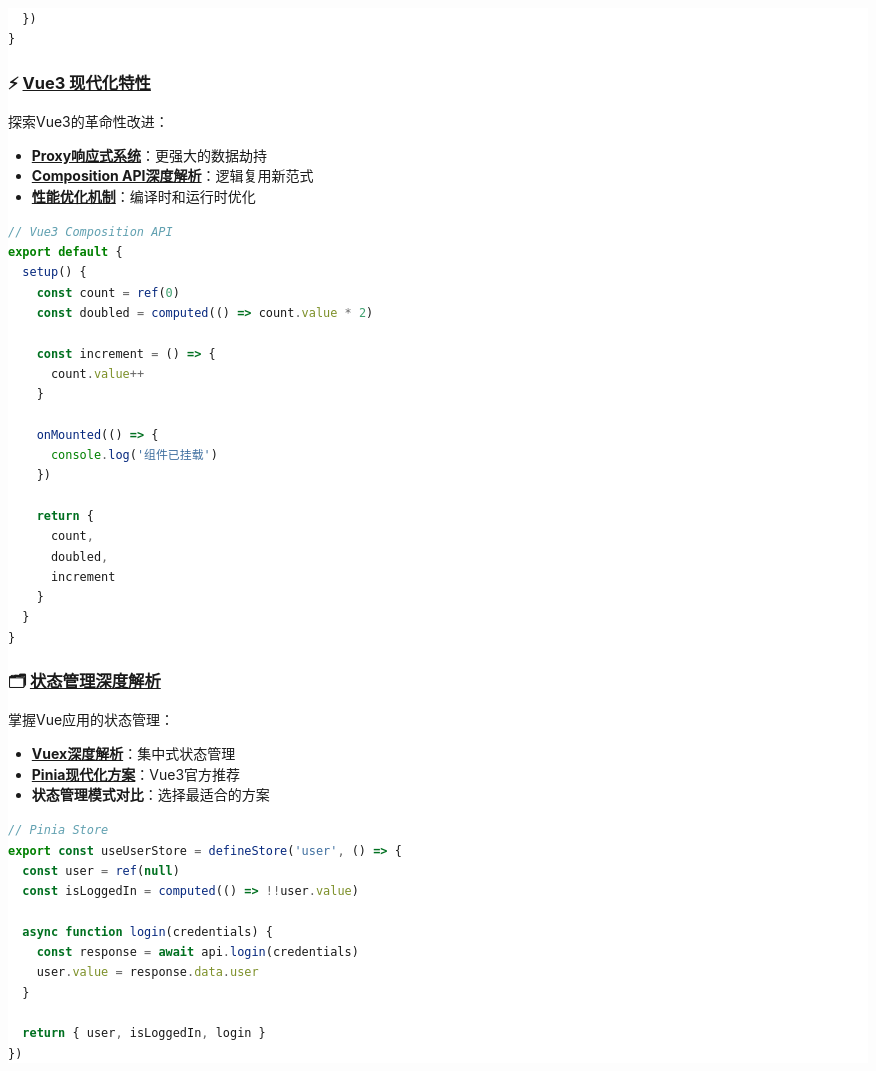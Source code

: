 ```javascript
  })
}
```

### ⚡ [Vue3 现代化特性](./vue3/)

探索Vue3的革命性改进：

- **[Proxy响应式系统](./vue3/reactivity.md)**：更强大的数据劫持
- **[Composition API深度解析](./vue3/composition-api.md)**：逻辑复用新范式
- **[性能优化机制](./vue3/performance.md)**：编译时和运行时优化

```javascript
// Vue3 Composition API
export default {
  setup() {
    const count = ref(0)
    const doubled = computed(() => count.value * 2)

    const increment = () => {
      count.value++
    }

    onMounted(() => {
      console.log('组件已挂载')
    })

    return {
      count,
      doubled,
      increment
    }
  }
}
```

### 🗂️ [状态管理深度解析](./state/)

掌握Vue应用的状态管理：

- **[Vuex深度解析](./state/vuex.md)**：集中式状态管理
- **[Pinia现代化方案](./state/pinia.md)**：Vue3官方推荐
- **状态管理模式对比**：选择最适合的方案

```javascript
// Pinia Store
export const useUserStore = defineStore('user', () => {
  const user = ref(null)
  const isLoggedIn = computed(() => !!user.value)

  async function login(credentials) {
    const response = await api.login(credentials)
    user.value = response.data.user
  }

  return { user, isLoggedIn, login }
})
```
